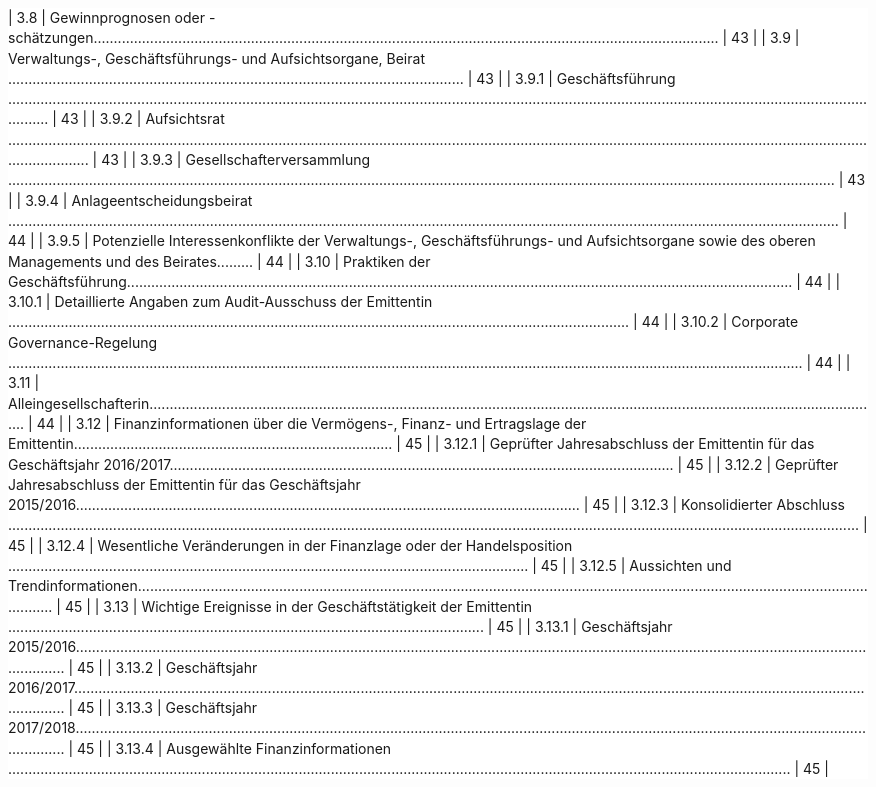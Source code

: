 | 3.8    | Gewinnprognosen oder -schätzungen...........................................................................................................................................................                                                           |   43 |
| 3.9    | Verwaltungs-, Geschäftsführungs- und Aufsichtsorgane, Beirat .................................................................................................................                                                                         |   43 |
| 3.9.1  | Geschäftsführung ...............................................................................................................................................................................................................................       |   43 |
| 3.9.2  | Aufsichtsrat ......................................................................................................................................................................................................................................... |   43 |
| 3.9.3  | Gesellschafterversammlung .............................................................................................................................................................................................................                |   43 |
| 3.9.4  | Anlageentscheidungsbeirat ..............................................................................................................................................................................................................               |   44 |
| 3.9.5  | Potenzielle Interessenkonflikte der Verwaltungs-, Geschäftsführungs- und Aufsichtsorgane sowie des oberen Managements und des Beirates.........                                                                                                        |   44 |
| 3.10   | Praktiken der Geschäftsführung.....................................................................................................................................................................                                                    |   44 |
| 3.10.1 | Detaillierte Angaben zum Audit-Ausschuss der Emittentin ..........................................................................................................................................................                                     |   44 |
| 3.10.2 | Corporate Governance-Regelung .....................................................................................................................................................................................................                    |   44 |
| 3.11   | Alleingesellschafterin......................................................................................................................................................................................                                           |   44 |
| 3.12   | Finanzinformationen über die Vermögens-, Finanz- und Ertragslage der Emittentin...............................................................................                                                                                         |   45 |
| 3.12.1 | Geprüfter Jahresabschluss der Emittentin für das Geschäftsjahr 2016/2017.............................................................................................................................                                                  |   45 |
| 3.12.2 | Geprüfter Jahresabschluss der Emittentin für das Geschäftsjahr 2015/2016.............................................................................................................................                                                  |   45 |
| 3.12.3 | Konsolidierter Abschluss ...................................................................................................................................................................................................................           |   45 |
| 3.12.4 | Wesentliche Veränderungen in der Finanzlage oder der Handelsposition .................................................................................................................................                                                 |   45 |
| 3.12.5 | Aussichten und Trendinformationen................................................................................................................................................................................................                      |   45 |
| 3.13   | Wichtige Ereignisse in der Geschäftstätigkeit der Emittentin ......................................................................................................................                                                                    |   45 |
| 3.13.1 | Geschäftsjahr 2015/2016..................................................................................................................................................................................................................              |   45 |
| 3.13.2 | Geschäftsjahr 2016/2017..................................................................................................................................................................................................................              |   45 |
| 3.13.3 | Geschäftsjahr 2017/2018..................................................................................................................................................................................................................              |   45 |
| 3.13.4 | Ausgewählte Finanzinformationen ..................................................................................................................................................................................................                     |   45 |